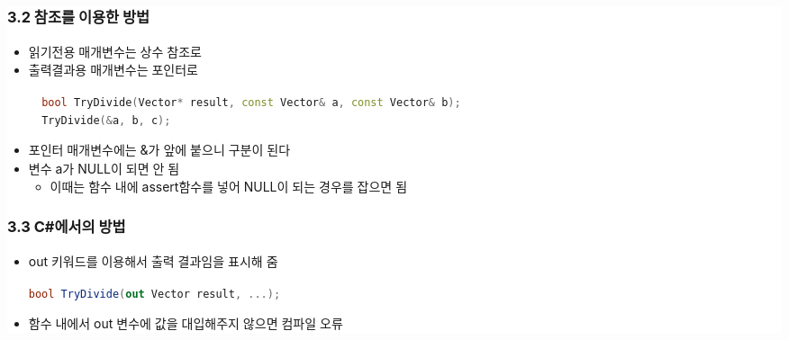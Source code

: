 ### 3.2 참조를 이용한 방법

- 읽기전용 매개변수는 상수 참조로
- 출력결과용 매개변수는 포인터로
  ```c++
    bool TryDivide(Vector* result, const Vector& a, const Vector& b);
    TryDivide(&a, b, c);
  ```
- 포인터 매개변수에는 &가 앞에 붙으니 구분이 된다
- 변수 a가 NULL이 되면 안 됨
  - 이때는 함수 내에 assert함수를 넣어 NULL이 되는 경우를 잡으면 됨

### 3.3 C#에서의 방법

- out 키워드를 이용해서 출력 결과임을 표시해 줌
  ```c#
  bool TryDivide(out Vector result, ...);
  ```
- 함수 내에서 out 변수에 값을 대입해주지 않으면 컴파일 오류
